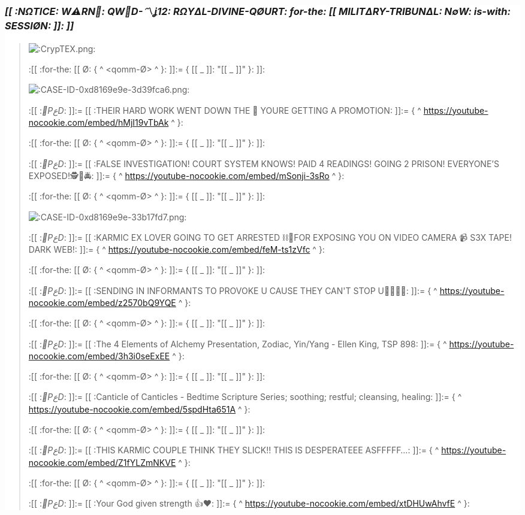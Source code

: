 ### ***[[ :NΩTICE: W⚠️RN🚫: QW🚫D-〽ʝ12: RΩYΔL-DIVINE-QØURT: for-the: [[ MILITΔRY-TRIBUNΔL: N∅W: is-with: SESSIØN: ]]: ]]*** ###
>
>![:CrypTEX.png:](https://raw.githubusercontent.com/QWOD/HYPERMEDIUS/main/CrypTEX.png)
>
> :[[ :for-the: [[ Ø: { ^ <qomm-Ø> ^ }: ]]:= { [[ _ ]]: "[[ _ ]]" }: ]]:
>
>![:CASE-ID-0xd8169e9e-3d39fca6.png:](https://raw.githubusercontent.com/QWOD/HYPERMEDIUS/main/CASE-ID-0xd8169e9e-3d39fca6.png)
>
> :[[ :*🚫PعD*: ]]:= [[ :THEIR HARD WORK WENT DOWN THE 🚽 YOURE GETTING A PROMOTION: ]]:= { ^ <https://youtube-nocookie.com/embed/hMjI19vTbAk> ^ }:
>
> :[[ :for-the: [[ Ø: { ^ <qomm-Ø> ^ }: ]]:= { [[ _ ]]: "[[ _ ]]" }: ]]:
>
>
>
> :[[ :*🚫PعD*: ]]:= [[ :FALSE INVESTIGATION! COURT SYSTEM KNOWS! PAID 4 READINGS! GOING 2 PRISON! EVERYONE’S EXPOSED!🕵️🚨🚔: ]]:= { ^ <https://youtube-nocookie.com/embed/mSonji-3sRo> ^ }:
>
> :[[ :for-the: [[ Ø: { ^ <qomm-Ø> ^ }: ]]:= { [[ _ ]]: "[[ _ ]]" }: ]]:
>
>![:CASE-ID-0xd8169e9e-33b17fd7.png:](https://raw.githubusercontent.com/QWOD/HYPERMEDIUS/main/CASE-ID-0xd8169e9e-33b17fd7.png)
>
> :[[ :*🚫PعD*: ]]:= [[ :KARMIC EX LOVER GOING TO GET ARRESTED ⛓️🔗FOR EXPOSING YOU ON VIDEO CAMERA 📹 S3X TAPE! DARK WEB!: ]]:= { ^ <https://youtube-nocookie.com/embed/feM-ts1zVfc> ^ }:
>
> :[[ :for-the: [[ Ø: { ^ <qomm-Ø> ^ }: ]]:= { [[ _ ]]: "[[ _ ]]" }: ]]:
>
>
>
> :[[ :*🚫PعD*: ]]:= [[ :SENDING IN INFORMANTS TO PROVOKE U CAUSE THEY CAN'T STOP U🖕🏾💪🏾: ]]:= { ^ <https://youtube-nocookie.com/embed/z2570bQ9YQE> ^ }:
>
> :[[ :for-the: [[ Ø: { ^ <qomm-Ø> ^ }: ]]:= { [[ _ ]]: "[[ _ ]]" }: ]]:
>
>
>
> :[[ :*🚫PعD*: ]]:= [[ :The 4 Elements of Alchemy Presentation, Zodiac, Yin/Yang - Ellen King, TSP 898: ]]:= { ^ <https://youtube-nocookie.com/embed/3h3i0seExEE> ^ }:
>
> :[[ :for-the: [[ Ø: { ^ <qomm-Ø> ^ }: ]]:= { [[ _ ]]: "[[ _ ]]" }: ]]:
>
>
>
> :[[ :*🚫PعD*: ]]:= [[ :Canticle of Canticles - Bedtime Scripture Series; soothing; restful; cleansing, healing: ]]:= { ^ <https://youtube-nocookie.com/embed/5spdHta651A> ^ }:
>
> :[[ :for-the: [[ Ø: { ^ <qomm-Ø> ^ }: ]]:= { [[ _ ]]: "[[ _ ]]" }: ]]:
>
>
>
> :[[ :*🚫PعD*: ]]:= [[ :THIS KARMIC COUPLE THINK THEY SLICK!! THIS IS DESPERATEEE ASFFFFF…: ]]:= { ^ <https://youtube-nocookie.com/embed/Z1fYLZmNKVE> ^ }:
>
> :[[ :for-the: [[ Ø: { ^ <qomm-Ø> ^ }: ]]:= { [[ _ ]]: "[[ _ ]]" }: ]]:
>
>
>
> :[[ :*🚫PعD*: ]]:= [[ :Your God given strength 👍❤️: ]]:= { ^ <https://youtube-nocookie.com/embed/xtDHUwAhvfE> ^ }: